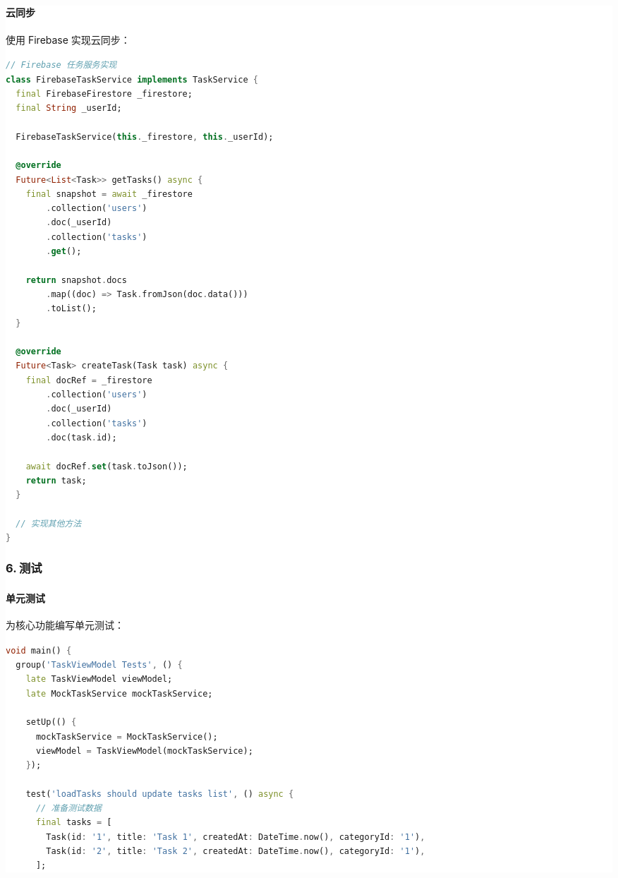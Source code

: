 #### 云同步

使用 Firebase 实现云同步：

```dart
// Firebase 任务服务实现
class FirebaseTaskService implements TaskService {
  final FirebaseFirestore _firestore;
  final String _userId;

  FirebaseTaskService(this._firestore, this._userId);

  @override
  Future<List<Task>> getTasks() async {
    final snapshot = await _firestore
        .collection('users')
        .doc(_userId)
        .collection('tasks')
        .get();

    return snapshot.docs
        .map((doc) => Task.fromJson(doc.data()))
        .toList();
  }

  @override
  Future<Task> createTask(Task task) async {
    final docRef = _firestore
        .collection('users')
        .doc(_userId)
        .collection('tasks')
        .doc(task.id);

    await docRef.set(task.toJson());
    return task;
  }

  // 实现其他方法
}
```

### 6. 测试

#### 单元测试

为核心功能编写单元测试：

```dart
void main() {
  group('TaskViewModel Tests', () {
    late TaskViewModel viewModel;
    late MockTaskService mockTaskService;

    setUp(() {
      mockTaskService = MockTaskService();
      viewModel = TaskViewModel(mockTaskService);
    });

    test('loadTasks should update tasks list', () async {
      // 准备测试数据
      final tasks = [
        Task(id: '1', title: 'Task 1', createdAt: DateTime.now(), categoryId: '1'),
        Task(id: '2', title: 'Task 2', createdAt: DateTime.now(), categoryId: '1'),
      ];

```